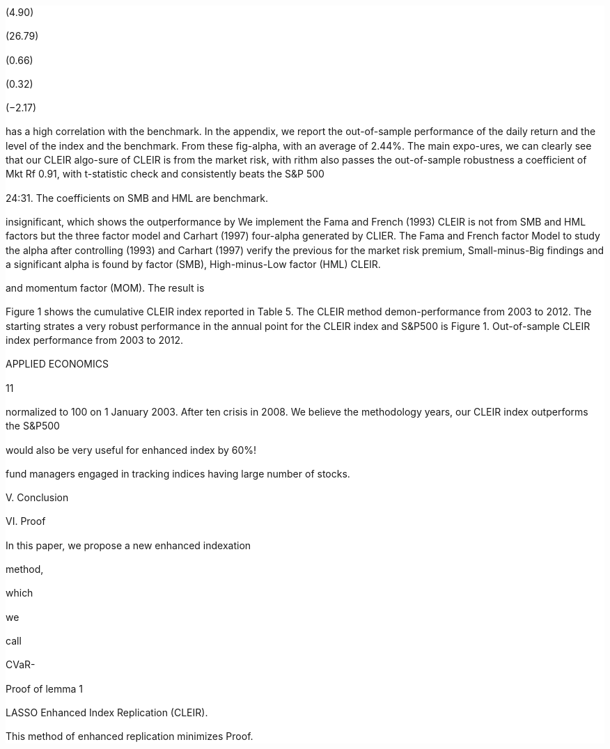 \(4.90\)

\(26.79\)

\(0.66\)

\(0.32\)

\(−2.17\)

has a high correlation with the benchmark. In the appendix, we report the out-of-sample performance of the daily return and the level of the index and the benchmark. From these fig-alpha, with an average of 2.44%. The main expo-ures, we can clearly see that our CLEIR algo-sure of CLEIR is from the market risk, with rithm also passes the out-of-sample robustness a coefficient of Mkt Rf 0.91, with t-statistic check and consistently beats the S&P 500

24:31. The coefficients on SMB and HML are benchmark. 

insignificant, which shows the outperformance by We implement the Fama and French \(1993\) CLEIR is not from SMB and HML factors but the three factor model and Carhart \(1997\) four-alpha generated by CLIER. The Fama and French factor Model to study the alpha after controlling \(1993\) and Carhart \(1997\) verify the previous for the market risk premium, Small-minus-Big findings and a significant alpha is found by factor \(SMB\), High-minus-Low factor \(HML\) CLEIR. 

and momentum factor \(MOM\). The result is

Figure 1 shows the cumulative CLEIR index reported in Table 5. The CLEIR method demon-performance from 2003 to 2012. The starting strates a very robust performance in the annual point for the CLEIR index and S&P500 is Figure 1. Out-of-sample CLEIR index performance from 2003 to 2012. 

APPLIED ECONOMICS

11

normalized to 100 on 1 January 2003. After ten crisis in 2008. We believe the methodology years, our CLEIR index outperforms the S&P500

would also be very useful for enhanced index by 60%\! 

fund managers engaged in tracking indices having large number of stocks. 

V. Conclusion

VI. Proof

In this paper, we propose a new enhanced indexation

method, 

which

we

call

CVaR-

Proof of lemma 1

LASSO Enhanced Index Replication \(CLEIR\). 

This method of enhanced replication minimizes Proof. 
